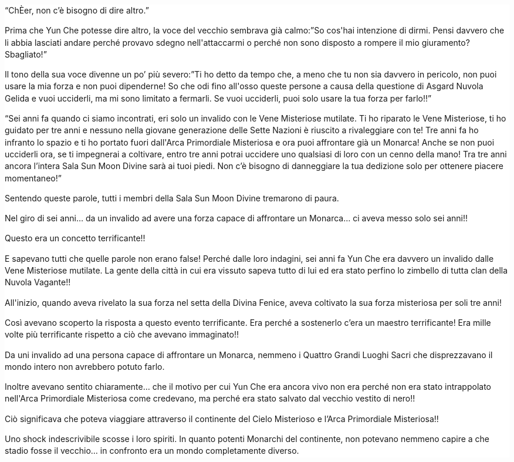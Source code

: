 
“ChÈer, non c’è bisogno di dire altro.”


Prima che Yun Che potesse dire altro, la voce del vecchio sembrava già calmo:”So cos'hai intenzione di dirmi. Pensi davvero che li abbia lasciati andare perché provavo sdegno nell'attaccarmi o perché non sono disposto a rompere il mio giuramento? Sbagliato!”


Il tono della sua voce divenne un po’ più severo:”Ti ho detto da tempo che, a meno che tu non sia davvero in pericolo, non puoi usare la mia forza e non puoi dipenderne! So che odi fino all'osso queste persone a causa della questione di Asgard Nuvola Gelida e vuoi ucciderli, ma mi sono limitato a fermarli. Se vuoi ucciderli, puoi solo usare la tua forza per farlo!!”


“Sei anni fa quando ci siamo incontrati, eri solo un invalido con le Vene Misteriose mutilate. Ti ho riparato le Vene Misteriose, ti ho guidato per tre anni e nessuno nella giovane generazione delle Sette Nazioni è riuscito a rivaleggiare con te! Tre anni fa ho infranto lo spazio e ti ho portato fuori dall'Arca Primordiale Misteriosa e ora puoi affrontare già un Monarca! Anche se non puoi ucciderli ora, se ti impegnerai a coltivare, entro tre anni potrai uccidere uno qualsiasi di loro con un cenno della mano! Tra tre anni ancora l’intera Sala Sun Moon Divine sarà ai tuoi piedi. Non c’è bisogno di danneggiare la tua dedizione solo per ottenere piacere momentaneo!”


Sentendo queste parole, tutti i membri della Sala Sun Moon Divine tremarono di paura.


Nel giro di sei anni… da un invalido ad avere una forza capace di affrontare un Monarca… ci aveva messo solo sei anni!!


Questo era un concetto terrificante!!


E sapevano tutti che quelle parole non erano false! Perché dalle loro indagini, sei anni fa Yun Che era davvero un invalido dalle Vene Misteriose mutilate. La gente della città in cui era vissuto sapeva tutto di lui ed era stato perfino lo zimbello di tutta clan della Nuvola Vagante!!


All'inizio, quando aveva rivelato la sua forza nel setta della Divina Fenice, aveva coltivato la sua forza misteriosa per soli tre anni!


Così avevano scoperto la risposta a questo evento terrificante. Era perché a sostenerlo c’era un maestro terrificante! Era mille volte più terrificante rispetto a ciò che avevano immaginato!!


Da uni invalido ad una persona capace di affrontare un Monarca, nemmeno i Quattro Grandi Luoghi Sacri che disprezzavano il mondo intero non avrebbero potuto farlo.


Inoltre avevano sentito chiaramente… che il motivo per cui Yun Che era ancora vivo non era perché non era stato intrappolato nell'Arca Primordiale Misteriosa come credevano, ma perché era stato salvato dal vecchio vestito di nero!!


Ciò significava che poteva viaggiare attraverso il continente del Cielo Misterioso e l’Arca Primordiale Misteriosa!!


Uno shock indescrivibile scosse i loro spiriti. In quanto potenti Monarchi del continente, non potevano nemmeno capire a che stadio fosse il vecchio… in confronto era un mondo completamente diverso.

